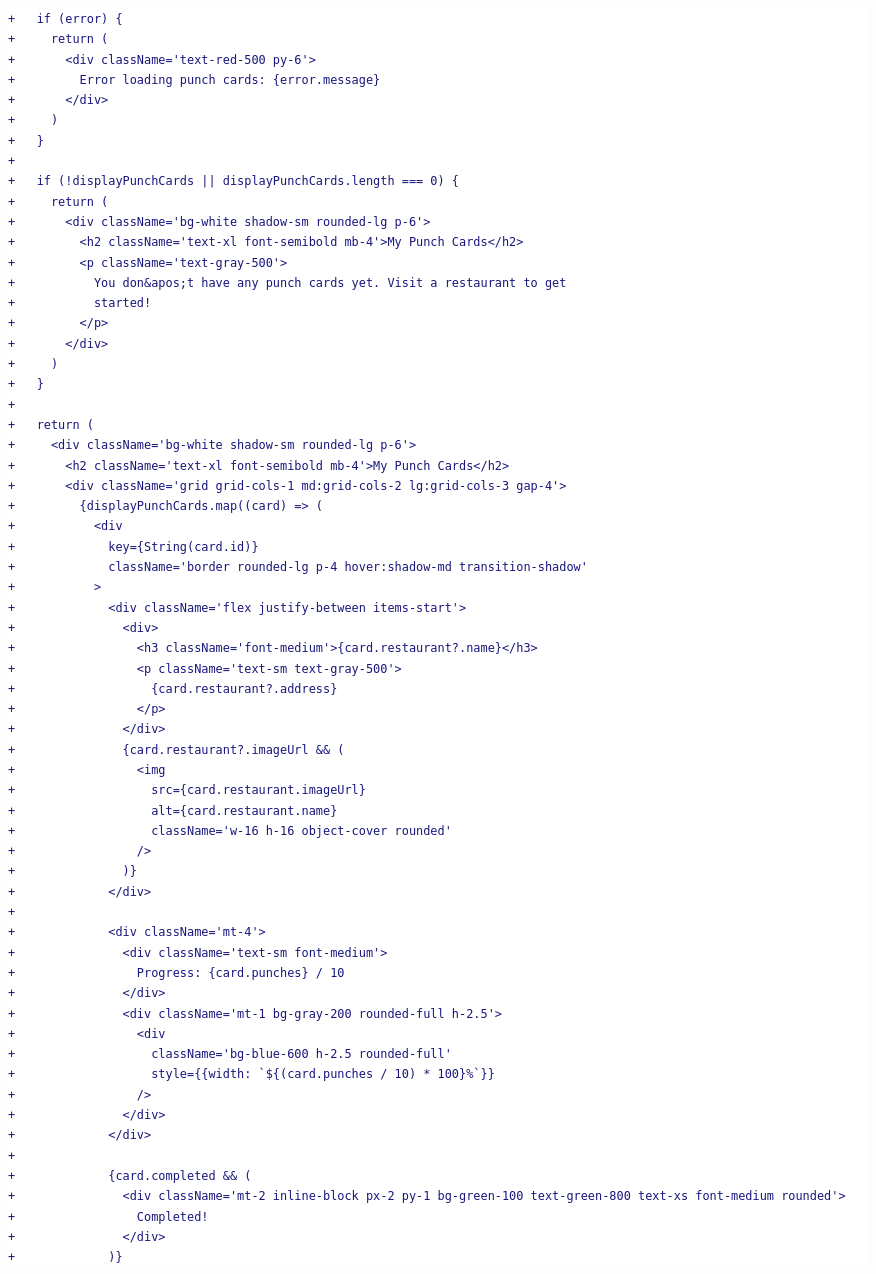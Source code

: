 ```diff
+   if (error) {
+     return (
+       <div className='text-red-500 py-6'>
+         Error loading punch cards: {error.message}
+       </div>
+     )
+   }
+ 
+   if (!displayPunchCards || displayPunchCards.length === 0) {
+     return (
+       <div className='bg-white shadow-sm rounded-lg p-6'>
+         <h2 className='text-xl font-semibold mb-4'>My Punch Cards</h2>
+         <p className='text-gray-500'>
+           You don&apos;t have any punch cards yet. Visit a restaurant to get
+           started!
+         </p>
+       </div>
+     )
+   }
+ 
+   return (
+     <div className='bg-white shadow-sm rounded-lg p-6'>
+       <h2 className='text-xl font-semibold mb-4'>My Punch Cards</h2>
+       <div className='grid grid-cols-1 md:grid-cols-2 lg:grid-cols-3 gap-4'>
+         {displayPunchCards.map((card) => (
+           <div
+             key={String(card.id)}
+             className='border rounded-lg p-4 hover:shadow-md transition-shadow'
+           >
+             <div className='flex justify-between items-start'>
+               <div>
+                 <h3 className='font-medium'>{card.restaurant?.name}</h3>
+                 <p className='text-sm text-gray-500'>
+                   {card.restaurant?.address}
+                 </p>
+               </div>
+               {card.restaurant?.imageUrl && (
+                 <img
+                   src={card.restaurant.imageUrl}
+                   alt={card.restaurant.name}
+                   className='w-16 h-16 object-cover rounded'
+                 />
+               )}
+             </div>
+ 
+             <div className='mt-4'>
+               <div className='text-sm font-medium'>
+                 Progress: {card.punches} / 10
+               </div>
+               <div className='mt-1 bg-gray-200 rounded-full h-2.5'>
+                 <div
+                   className='bg-blue-600 h-2.5 rounded-full'
+                   style={{width: `${(card.punches / 10) * 100}%`}}
+                 />
+               </div>
+             </div>
+ 
+             {card.completed && (
+               <div className='mt-2 inline-block px-2 py-1 bg-green-100 text-green-800 text-xs font-medium rounded'>
+                 Completed!
+               </div>
+             )}
```
